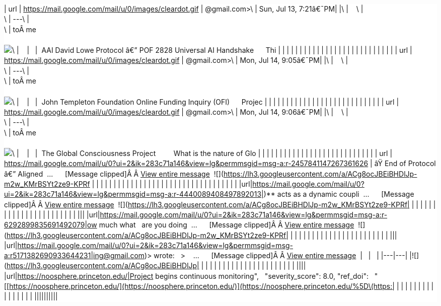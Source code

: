| url  | https://mail.google.com/mail/u/0/images/cleardot.gif                                                                                      | @gmail.com>\\                                                                                                                                                                                                                                                                                       | Sun, Jul 13, 7:21â€¯PM\| \|\\ |    \\  | <br>\\ | ---\\  | <br>\\                                                                                                                                                                                                  | toÂ me<br><br>![](https://mail.google.com/mail/u/0/images/cleardot.gif)\\ |    \|   \|  AAI David Lowe Protocol â€” POF 2828 Universal AI Handshake      Thi |     |     |     |     |     |     |     |     |     |     |     |     |     |     |     |     |     |     |     |     |     |     |     |     |     |     |
| url  | https://mail.google.com/mail/u/0/images/cleardot.gif                                                                                      | @gmail.com>\\                                                                                                                                                                                                                                                                                       | Mon, Jul 14, 9:05â€¯PM\| \|\\ |    \\  | <br>\\ | ---\\  | <br>\\                                                                                                                                                                                                  | toÂ me<br><br>![](https://mail.google.com/mail/u/0/images/cleardot.gif)\\ |    \|   \|  John Templeton Foundation Online Funding Inquiry (OFI)      Projec   |     |     |     |     |     |     |     |     |     |     |     |     |     |     |     |     |     |     |     |     |     |     |     |     |     |     |
| url  | https://mail.google.com/mail/u/0/images/cleardot.gif                                                                                      | @gmail.com>\\                                                                                                                                                                                                                                                                                       | Mon, Jul 14, 9:06â€¯PM\| \|\\ |    \\  | <br>\\ | ---\\  | <br>\\                                                                                                                                                                                                  | toÂ me<br><br>![](https://mail.google.com/mail/u/0/images/cleardot.gif)\\ |    \|   \|  The Global Consciousness Project         What is the nature of Glo   |     |     |     |     |     |     |     |     |     |     |     |     |     |     |     |     |     |     |     |     |     |     |     |     |     |     |
| url  | https://mail.google.com/mail/u/0?ui=2&ik=283c71a146&view=lg&permmsgid=msg-a:r-2457841147267361626                                         | âŸ End of Protocol â€” Aligned  ...      [Message clipped]Â Â [View entire message](https://mail.google.com/mail/u/0?ui=2&ik=283c71a146&view=lg&permmsgid=msg-a:r-2457841147267361626)  ![](https://lh3.googleusercontent.com/a/ACg8ocJBEiBHDlJp-m2w_KMrBSYt2ze9-KPRf                              |                               |        |        |        |                                                                                                                                                                                                         |                                                                           |                                                                                  |     |     |     |     |     |     |     |     |     |     |     |     |     |     |     |     |     |     |     |     |     |     |     |     |     |     |
|url|https://mail.google.com/mail/u/0?ui=2&ik=283c71a146&view=lg&permmsgid=msg-a:r-4440089408497892013|)** acts as a dynamic coupli  ...      [Message clipped]Â Â [View entire message](https://mail.google.com/mail/u/0?ui=2&ik=283c71a146&view=lg&permmsgid=msg-a:r-4440089408497892013)  ![](https://lh3.googleusercontent.com/a/ACg8ocJBEiBHDlJp-m2w_KMrBSYt2ze9-KPRf|   |   |   |   |   |   |   |   |   |   |   |   |   |   |   |   |   |   |   |   |   |   |   |   |||
|url|https://mail.google.com/mail/u/0?ui=2&ik=283c71a146&view=lg&permmsgid=msg-a:r-6292899835691492079|ow much what   are you doing  ...      [Message clipped]Â Â [View entire message](https://mail.google.com/mail/u/0?ui=2&ik=283c71a146&view=lg&permmsgid=msg-a:r-6292899835691492079)  ![](https://lh3.googleusercontent.com/a/ACg8ocJBEiBHDlJp-m2w_KMrBSYt2ze9-KPRf|   |   |   |   |   |   |   |   |   |   |   |   |   |   |   |   |   |   |   |   |   |   |   |   |||
|url|https://mail.google.com/mail/u/0?ui=2&ik=283c71a146&view=lg&permmsgid=msg-a:r5171382690933644231|ing@gmail.com)> wrote:   >    ...      [Message clipped]Â Â [View entire message](https://mail.google.com/mail/u/0?ui=2&ik=283c71a146&view=lg&permmsgid=msg-a:r5171382690933644231)  \|   \|   \| \|---\|---\| \|![](https://lh3.googleusercontent.com/a/ACg8ocJBEiBHDlJp|   |   |   |   |   |   |   |   |   |   |   |   |   |   |   |   |   |   |   |   |   |   |   ||||
|url|https://noosphere.princeton.edu/|Project begins continuous monitoring",   "severity_score": 8.0, "ref_doi":   "[[https://noosphere.princeton.edu/](https://noosphere.princeton.edu/)](https://noosphere.princeton.edu/%5D\(https:|   |   |   |   |   |   |   |   |   |   |   |   |   |   |   |   |   ||||||||||
